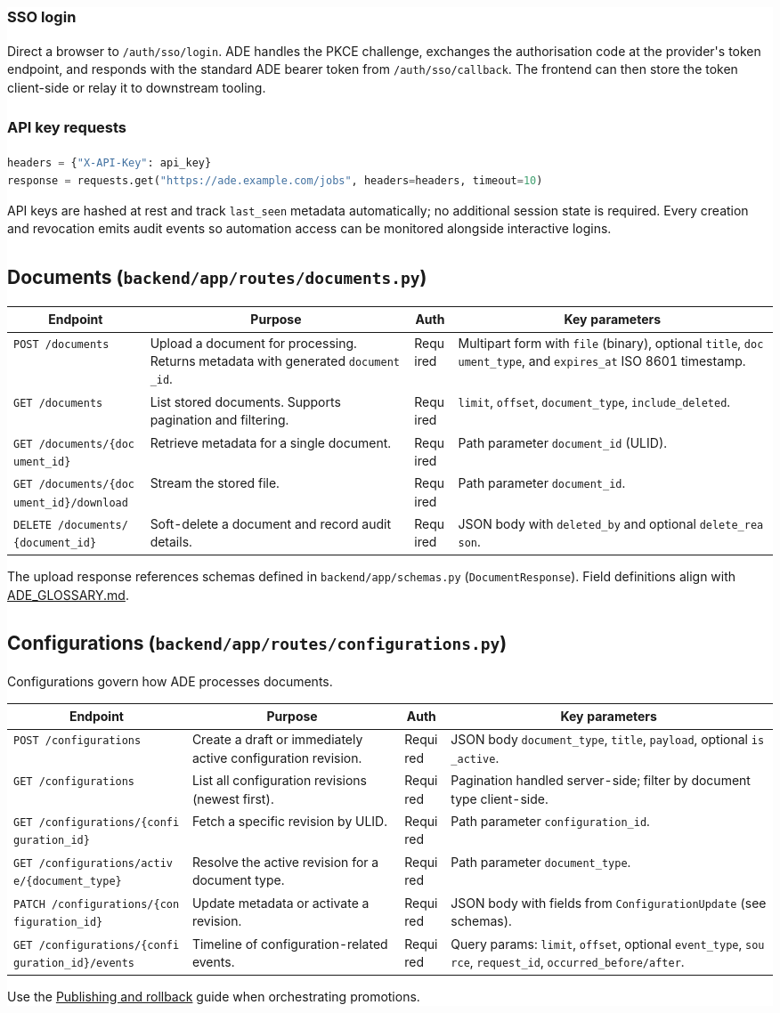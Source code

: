 ### SSO login

Direct a browser to `/auth/sso/login`. ADE handles the PKCE challenge, exchanges the authorisation code at the provider's token endpoint, and responds with the standard ADE bearer token from `/auth/sso/callback`. The frontend can then store the token client-side or relay it to downstream tooling.

### API key requests

```python
headers = {"X-API-Key": api_key}
response = requests.get("https://ade.example.com/jobs", headers=headers, timeout=10)
```

API keys are hashed at rest and track `last_seen` metadata automatically; no additional session state is required. Every creation and revocation emits audit events so automation access can be monitored alongside interactive logins.

## Documents (`backend/app/routes/documents.py`)

| Endpoint | Purpose | Auth | Key parameters |
| --- | --- | --- | --- |
| `POST /documents` | Upload a document for processing. Returns metadata with generated `document_id`. | Required | Multipart form with `file` (binary), optional `title`, `document_type`, and `expires_at` ISO 8601 timestamp. |
| `GET /documents` | List stored documents. Supports pagination and filtering. | Required | `limit`, `offset`, `document_type`, `include_deleted`. |
| `GET /documents/{document_id}` | Retrieve metadata for a single document. | Required | Path parameter `document_id` (ULID). |
| `GET /documents/{document_id}/download` | Stream the stored file. | Required | Path parameter `document_id`. |
| `DELETE /documents/{document_id}` | Soft-delete a document and record audit details. | Required | JSON body with `deleted_by` and optional `delete_reason`. |

The upload response references schemas defined in `backend/app/schemas.py` (`DocumentResponse`). Field definitions align with [ADE_GLOSSARY.md](../../ADE_GLOSSARY.md).

## Configurations (`backend/app/routes/configurations.py`)

Configurations govern how ADE processes documents.

| Endpoint | Purpose | Auth | Key parameters |
| --- | --- | --- | --- |
| `POST /configurations` | Create a draft or immediately active configuration revision. | Required | JSON body `document_type`, `title`, `payload`, optional `is_active`. |
| `GET /configurations` | List all configuration revisions (newest first). | Required | Pagination handled server-side; filter by document type client-side. |
| `GET /configurations/{configuration_id}` | Fetch a specific revision by ULID. | Required | Path parameter `configuration_id`. |
| `GET /configurations/active/{document_type}` | Resolve the active revision for a document type. | Required | Path parameter `document_type`. |
| `PATCH /configurations/{configuration_id}` | Update metadata or activate a revision. | Required | JSON body with fields from `ConfigurationUpdate` (see schemas). |
| `GET /configurations/{configuration_id}/events` | Timeline of configuration-related events. | Required | Query params: `limit`, `offset`, optional `event_type`, `source`, `request_id`, `occurred_before/after`. |

Use the [Publishing and rollback](../configuration/publishing-and-rollback.md) guide when orchestrating promotions.
